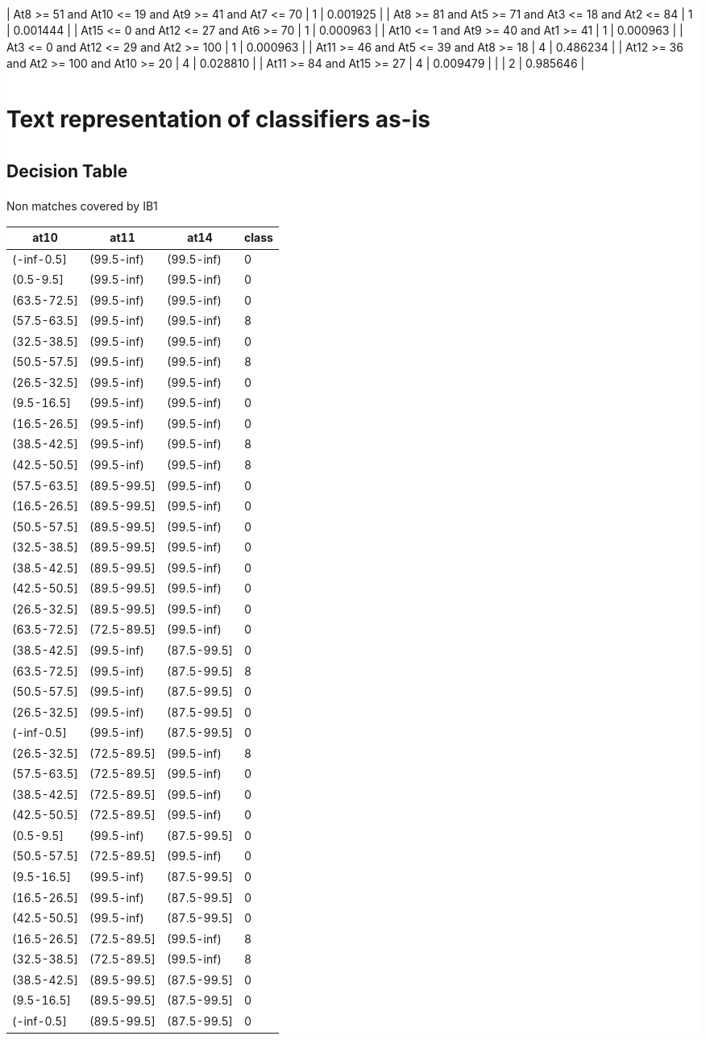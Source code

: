 | At8 >= 51 and At10 <= 19 and At9 >= 41 and At7 <= 70 | 1 | 0.001925 |
| At8 >= 81 and At5 >= 71 and At3 <= 18 and At2 <= 84 | 1 | 0.001444 |
| At15 <= 0 and At12 <= 27 and At6 >= 70 | 1 | 0.000963 |
| At10 <= 1 and At9 >= 40 and At1 >= 41 | 1 | 0.000963 |
| At3 <= 0 and At12 <= 29 and At2 >= 100 | 1 | 0.000963 |
| At11 >= 46 and At5 <= 39 and At8 >= 18 | 4 | 0.486234 |
| At12 >= 36 and At2 >= 100 and At10 >= 20 | 4 | 0.028810 |
| At11 >= 84 and At15 >= 27 | 4 | 0.009479 |
|  | 2 | 0.985646 |


# Text representation of classifiers as-is

## Decision Table

Non matches covered by IB1

at10|at11|at14|class
---|---|---|---
(-inf-0.5]|(99.5-inf)|(99.5-inf)|0
(0.5-9.5]|(99.5-inf)|(99.5-inf)|0
(63.5-72.5]|(99.5-inf)|(99.5-inf)|0
(57.5-63.5]|(99.5-inf)|(99.5-inf)|8
(32.5-38.5]|(99.5-inf)|(99.5-inf)|0
(50.5-57.5]|(99.5-inf)|(99.5-inf)|8
(26.5-32.5]|(99.5-inf)|(99.5-inf)|0
(9.5-16.5]|(99.5-inf)|(99.5-inf)|0
(16.5-26.5]|(99.5-inf)|(99.5-inf)|0
(38.5-42.5]|(99.5-inf)|(99.5-inf)|8
(42.5-50.5]|(99.5-inf)|(99.5-inf)|8
(57.5-63.5]|(89.5-99.5]|(99.5-inf)|0
(16.5-26.5]|(89.5-99.5]|(99.5-inf)|0
(50.5-57.5]|(89.5-99.5]|(99.5-inf)|0
(32.5-38.5]|(89.5-99.5]|(99.5-inf)|0
(38.5-42.5]|(89.5-99.5]|(99.5-inf)|0
(42.5-50.5]|(89.5-99.5]|(99.5-inf)|0
(26.5-32.5]|(89.5-99.5]|(99.5-inf)|0
(63.5-72.5]|(72.5-89.5]|(99.5-inf)|0
(38.5-42.5]|(99.5-inf)|(87.5-99.5]|0
(63.5-72.5]|(99.5-inf)|(87.5-99.5]|8
(50.5-57.5]|(99.5-inf)|(87.5-99.5]|0
(26.5-32.5]|(99.5-inf)|(87.5-99.5]|0
(-inf-0.5]|(99.5-inf)|(87.5-99.5]|0
(26.5-32.5]|(72.5-89.5]|(99.5-inf)|8
(57.5-63.5]|(72.5-89.5]|(99.5-inf)|0
(38.5-42.5]|(72.5-89.5]|(99.5-inf)|0
(42.5-50.5]|(72.5-89.5]|(99.5-inf)|0
(0.5-9.5]|(99.5-inf)|(87.5-99.5]|0
(50.5-57.5]|(72.5-89.5]|(99.5-inf)|0
(9.5-16.5]|(99.5-inf)|(87.5-99.5]|0
(16.5-26.5]|(99.5-inf)|(87.5-99.5]|0
(42.5-50.5]|(99.5-inf)|(87.5-99.5]|0
(16.5-26.5]|(72.5-89.5]|(99.5-inf)|8
(32.5-38.5]|(72.5-89.5]|(99.5-inf)|8
(38.5-42.5]|(89.5-99.5]|(87.5-99.5]|0
(9.5-16.5]|(89.5-99.5]|(87.5-99.5]|0
(-inf-0.5]|(89.5-99.5]|(87.5-99.5]|0